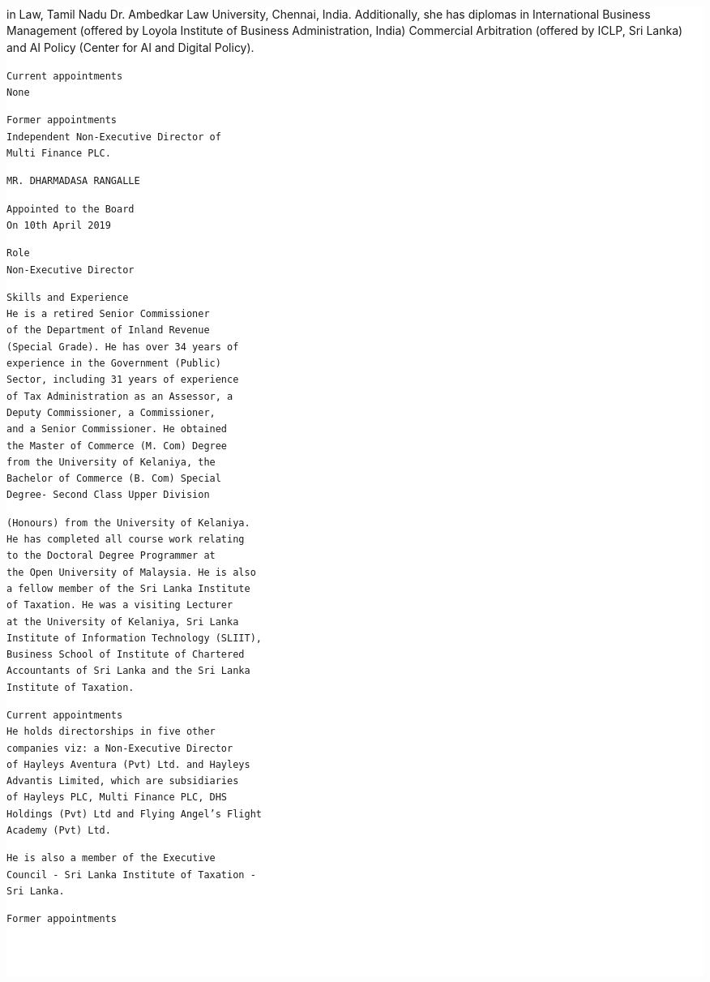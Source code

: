 in Law, Tamil Nadu Dr. Ambedkar Law
University, Chennai, India. Additionally,
she has diplomas in International
Business Management (offered by Loyola
Institute of Business Administration, India)
Commercial Arbitration (offered by ICLP,
Sri Lanka) and AI Policy (Center for AI and
Digital Policy).
</code></pre>
<pre><code>Current appointments
None
</code></pre>
<pre><code>Former appointments
Independent Non-Executive Director of
Multi Finance PLC.
</code></pre>
<pre><code>MR. DHARMADASA RANGALLE
</code></pre>
<pre><code>Appointed to the Board
On 10th April 2019
</code></pre>
<pre><code>Role
Non-Executive Director
</code></pre>
<pre><code>Skills and Experience
He is a retired Senior Commissioner
of the Department of Inland Revenue
(Special Grade). He has over 34 years of
experience in the Government (Public)
Sector, including 31 years of experience
of Tax Administration as an Assessor, a
Deputy Commissioner, a Commissioner,
and a Senior Commissioner. He obtained
the Master of Commerce (M. Com) Degree
from the University of Kelaniya, the
Bachelor of Commerce (B. Com) Special
Degree- Second Class Upper Division
</code></pre>
<pre><code>(Honours) from the University of Kelaniya.
He has completed all course work relating
to the Doctoral Degree Programmer at
the Open University of Malaysia. He is also
a fellow member of the Sri Lanka Institute
of Taxation. He was a visiting Lecturer
at the University of Kelaniya, Sri Lanka
Institute of Information Technology (SLIIT),
Business School of Institute of Chartered
Accountants of Sri Lanka and the Sri Lanka
Institute of Taxation.
</code></pre>
<pre><code>Current appointments
He holds directorships in five other
companies viz: a Non-Executive Director
of Hayleys Aventura (Pvt) Ltd. and Hayleys
Advantis Limited, which are subsidiaries
of Hayleys PLC, Multi Finance PLC, DHS
Holdings (Pvt) Ltd and Flying Angel’s Flight
Academy (Pvt) Ltd.
</code></pre>
<pre><code>He is also a member of the Executive
Council - Sri Lanka Institute of Taxation -
Sri Lanka.
</code></pre>
<pre><code>Former appointments